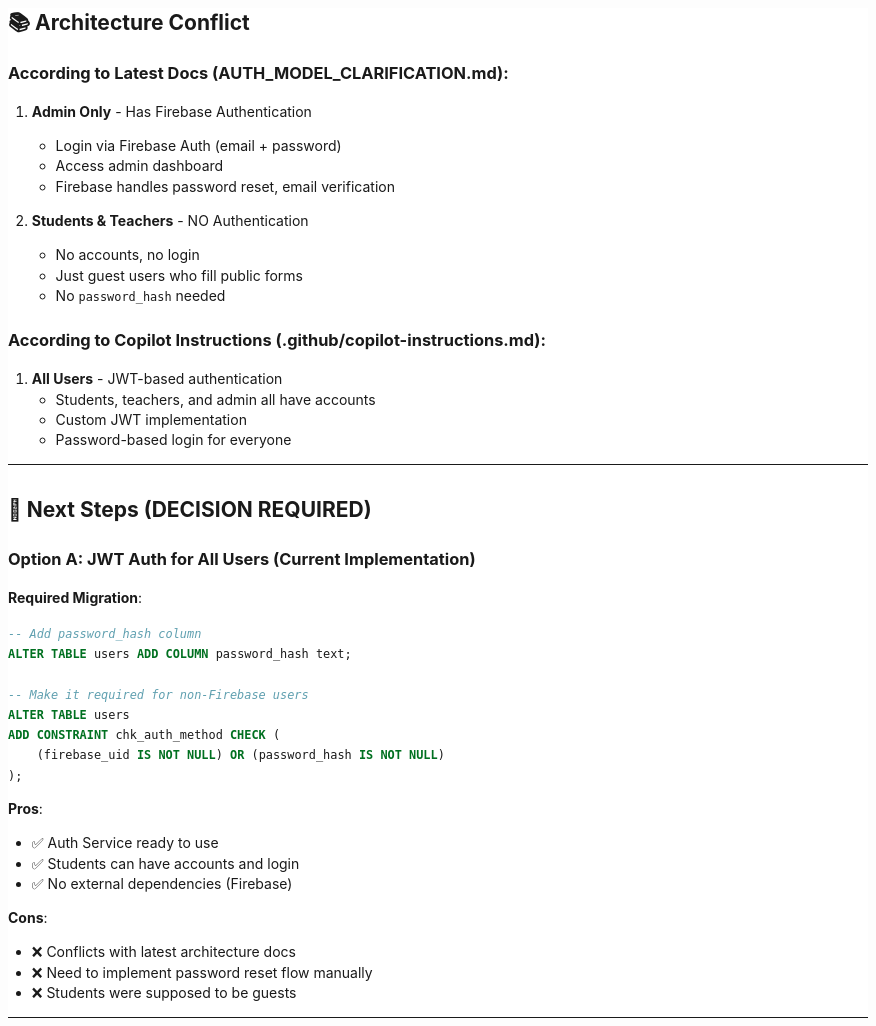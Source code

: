 
## 📚 Architecture Conflict

### According to Latest Docs (AUTH_MODEL_CLARIFICATION.md):

1. **Admin Only** - Has Firebase Authentication
   - Login via Firebase Auth (email + password)
   - Access admin dashboard
   - Firebase handles password reset, email verification

2. **Students & Teachers** - NO Authentication
   - No accounts, no login
   - Just guest users who fill public forms
   - No `password_hash` needed

### According to Copilot Instructions (.github/copilot-instructions.md):

1. **All Users** - JWT-based authentication
   - Students, teachers, and admin all have accounts
   - Custom JWT implementation
   - Password-based login for everyone

---

## 🔄 Next Steps (DECISION REQUIRED)

### Option A: JWT Auth for All Users (Current Implementation)
**Required Migration**:
```sql
-- Add password_hash column
ALTER TABLE users ADD COLUMN password_hash text;

-- Make it required for non-Firebase users
ALTER TABLE users 
ADD CONSTRAINT chk_auth_method CHECK (
    (firebase_uid IS NOT NULL) OR (password_hash IS NOT NULL)
);
```

**Pros**:
- ✅ Auth Service ready to use
- ✅ Students can have accounts and login
- ✅ No external dependencies (Firebase)

**Cons**:
- ❌ Conflicts with latest architecture docs
- ❌ Need to implement password reset flow manually
- ❌ Students were supposed to be guests

---
